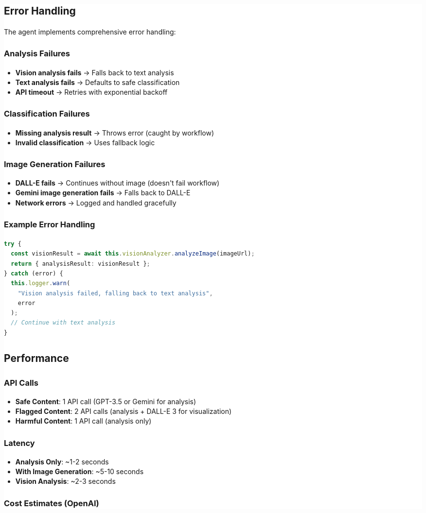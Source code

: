 ## Error Handling

The agent implements comprehensive error handling:

### Analysis Failures

- **Vision analysis fails** → Falls back to text analysis
- **Text analysis fails** → Defaults to safe classification
- **API timeout** → Retries with exponential backoff

### Classification Failures

- **Missing analysis result** → Throws error (caught by workflow)
- **Invalid classification** → Uses fallback logic

### Image Generation Failures

- **DALL-E fails** → Continues without image (doesn't fail workflow)
- **Gemini image generation fails** → Falls back to DALL-E
- **Network errors** → Logged and handled gracefully

### Example Error Handling

```typescript
try {
  const visionResult = await this.visionAnalyzer.analyzeImage(imageUrl);
  return { analysisResult: visionResult };
} catch (error) {
  this.logger.warn(
    "Vision analysis failed, falling back to text analysis",
    error
  );
  // Continue with text analysis
}
```

## Performance

### API Calls

- **Safe Content**: 1 API call (GPT-3.5 or Gemini for analysis)
- **Flagged Content**: 2 API calls (analysis + DALL-E 3 for visualization)
- **Harmful Content**: 1 API call (analysis only)

### Latency

- **Analysis Only**: ~1-2 seconds
- **With Image Generation**: ~5-10 seconds
- **Vision Analysis**: ~2-3 seconds

### Cost Estimates (OpenAI)
